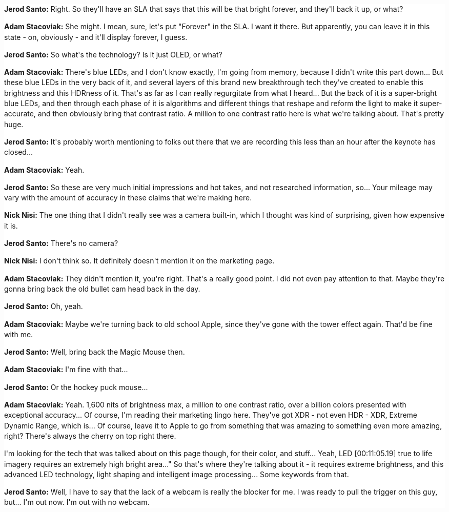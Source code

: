 **Jerod Santo:** Right. So they'll have an SLA that says that this will be that bright forever, and they'll back it up, or what?

**Adam Stacoviak:** She might. I mean, sure, let's put "Forever" in the SLA. I want it there. But apparently, you can leave it in this state - on, obviously - and it'll display forever, I guess.

**Jerod Santo:** So what's the technology? Is it just OLED, or what?

**Adam Stacoviak:** There's blue LEDs, and I don't know exactly, I'm going from memory, because I didn't write this part down... But these blue LEDs in the very back of it, and several layers of this brand new breakthrough tech they've created to enable this brightness and this HDRness of it. That's as far as I can really regurgitate from what I heard... But the back of it is a super-bright blue LEDs, and then through each phase of it is algorithms and different things that reshape and reform the light to make it super-accurate, and then obviously bring that contrast ratio. A million to one contrast ratio here is what we're talking about. That's pretty huge.

**Jerod Santo:** It's probably worth mentioning to folks out there that we are recording this less than an hour after the keynote has closed...

**Adam Stacoviak:** Yeah.

**Jerod Santo:** So these are very much initial impressions and hot takes, and not researched information, so... Your mileage may vary with the amount of accuracy in these claims that we're making here.

**Nick Nisi:** The one thing that I didn't really see was a camera built-in, which I thought was kind of surprising, given how expensive it is.

**Jerod Santo:** There's no camera?

**Nick Nisi:** I don't think so. It definitely doesn't mention it on the marketing page.

**Adam Stacoviak:** They didn't mention it, you're right. That's a really good point. I did not even pay attention to that. Maybe they're gonna bring back the old bullet cam head back in the day.

**Jerod Santo:** Oh, yeah.

**Adam Stacoviak:** Maybe we're turning back to old school Apple, since they've gone with the tower effect again. That'd be fine with me.

**Jerod Santo:** Well, bring back the Magic Mouse then.

**Adam Stacoviak:** I'm fine with that...

**Jerod Santo:** Or the hockey puck mouse...

**Adam Stacoviak:** Yeah. 1,600 nits of brightness max, a million to one contrast ratio, over a billion colors presented with exceptional accuracy... Of course, I'm reading their marketing lingo here. They've got XDR - not even HDR - XDR, Extreme Dynamic Range, which is... Of course, leave it to Apple to go from something that was amazing to something even more amazing, right? There's always the cherry on top right there.

I'm looking for the tech that was talked about on this page though, for their color, and stuff... Yeah, LED \[00:11:05.19\] true to life imagery requires an extremely high bright area..." So that's where they're talking about it - it requires extreme brightness, and this advanced LED technology, light shaping and intelligent image processing... Some keywords from that.

**Jerod Santo:** Well, I have to say that the lack of a webcam is really the blocker for me. I was ready to pull the trigger on this guy, but... I'm out now. I'm out with no webcam.
